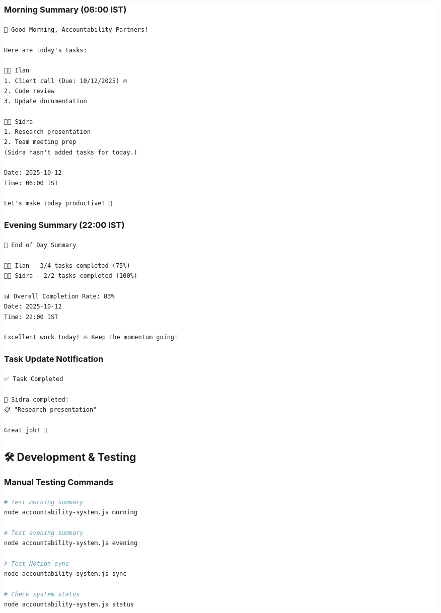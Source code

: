 ### Morning Summary (06:00 IST)
```
🌅 Good Morning, Accountability Partners!

Here are today's tasks:

🧑‍💻 Ilan
1. Client call (Due: 10/12/2025) 🔥
2. Code review
3. Update documentation

👩‍🎓 Sidra
1. Research presentation
2. Team meeting prep
(Sidra hasn't added tasks for today.)

Date: 2025-10-12
Time: 06:00 IST

Let's make today productive! 💪
```

### Evening Summary (22:00 IST)
```
🌙 End of Day Summary

🧑‍💻 Ilan — 3/4 tasks completed (75%)
👩‍🎓 Sidra — 2/2 tasks completed (100%)

📊 Overall Completion Rate: 83%
Date: 2025-10-12
Time: 22:00 IST

Excellent work today! 🔥 Keep the momentum going!
```

### Task Update Notification
```
✅ Task Completed

🎉 Sidra completed:
📋 "Research presentation"

Great job! 🎯
```

## 🛠️ Development & Testing

### Manual Testing Commands

```bash
# Test morning summary
node accountability-system.js morning

# Test evening summary  
node accountability-system.js evening

# Test Notion sync
node accountability-system.js sync

# Check system status
node accountability-system.js status

```